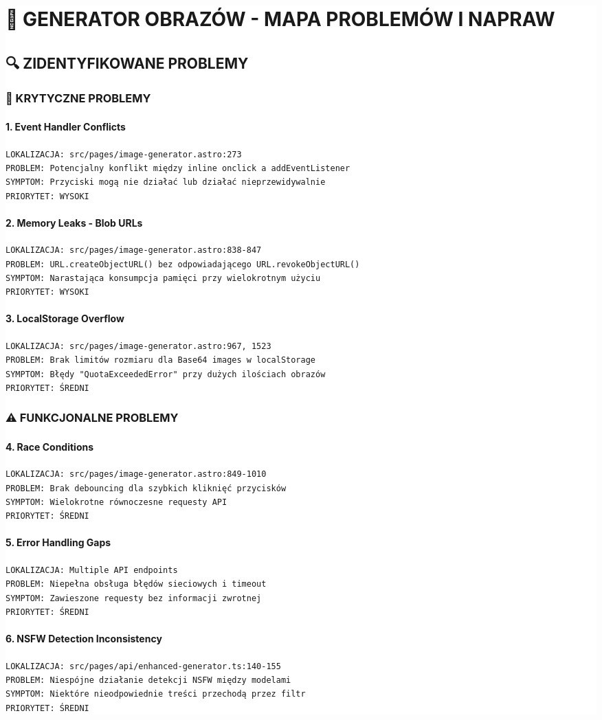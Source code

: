 # 🚨 GENERATOR OBRAZÓW - MAPA PROBLEMÓW I NAPRAW

## 🔍 ZIDENTYFIKOWANE PROBLEMY

### **🚩 KRYTYCZNE PROBLEMY**

#### 1. **Event Handler Conflicts**
```
LOKALIZACJA: src/pages/image-generator.astro:273
PROBLEM: Potencjalny konflikt między inline onclick a addEventListener
SYMPTOM: Przyciski mogą nie działać lub działać nieprzewidywalnie
PRIORYTET: WYSOKI
```

#### 2. **Memory Leaks - Blob URLs**  
```
LOKALIZACJA: src/pages/image-generator.astro:838-847
PROBLEM: URL.createObjectURL() bez odpowiadającego URL.revokeObjectURL()
SYMPTOM: Narastająca konsumpcja pamięci przy wielokrotnym użyciu
PRIORYTET: WYSOKI
```

#### 3. **LocalStorage Overflow**
```
LOKALIZACJA: src/pages/image-generator.astro:967, 1523
PROBLEM: Brak limitów rozmiaru dla Base64 images w localStorage  
SYMPTOM: Błędy "QuotaExceededError" przy dużych ilościach obrazów
PRIORYTET: ŚREDNI
```

### **⚠️ FUNKCJONALNE PROBLEMY**

#### 4. **Race Conditions**
```
LOKALIZACJA: src/pages/image-generator.astro:849-1010
PROBLEM: Brak debouncing dla szybkich kliknięć przycisków
SYMPTOM: Wielokrotne równoczesne requesty API
PRIORYTET: ŚREDNI
```

#### 5. **Error Handling Gaps**
```
LOKALIZACJA: Multiple API endpoints
PROBLEM: Niepełna obsługa błędów sieciowych i timeout
SYMPTOM: Zawieszone requesty bez informacji zwrotnej
PRIORYTET: ŚREDNI
```

#### 6. **NSFW Detection Inconsistency**
```
LOKALIZACJA: src/pages/api/enhanced-generator.ts:140-155
PROBLEM: Niespójne działanie detekcji NSFW między modelami
SYMPTOM: Niektóre nieodpowiednie treści przechodą przez filtr
PRIORYTET: ŚREDNI
```
